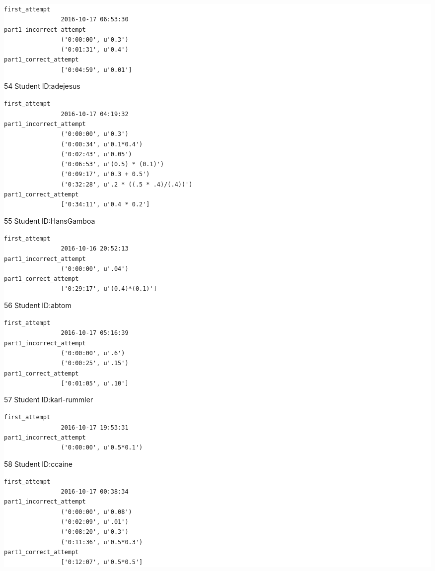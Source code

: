 	first_attempt
					2016-10-17 06:53:30
	part1_incorrect_attempt
					('0:00:00', u'0.3')
					('0:01:31', u'0.4')
	part1_correct_attempt
					['0:04:59', u'0.01']

54 Student ID:adejesus

	first_attempt
					2016-10-17 04:19:32
	part1_incorrect_attempt
					('0:00:00', u'0.3')
					('0:00:34', u'0.1*0.4')
					('0:02:43', u'0.05')
					('0:06:53', u'(0.5) * (0.1)')
					('0:09:17', u'0.3 + 0.5')
					('0:32:28', u'.2 * ((.5 * .4)/(.4))')
	part1_correct_attempt
					['0:34:11', u'0.4 * 0.2']

55 Student ID:HansGamboa

	first_attempt
					2016-10-16 20:52:13
	part1_incorrect_attempt
					('0:00:00', u'.04')
	part1_correct_attempt
					['0:29:17', u'(0.4)*(0.1)']

56 Student ID:abtom

	first_attempt
					2016-10-17 05:16:39
	part1_incorrect_attempt
					('0:00:00', u'.6')
					('0:00:25', u'.15')
	part1_correct_attempt
					['0:01:05', u'.10']

57 Student ID:karl-rummler

	first_attempt
					2016-10-17 19:53:31
	part1_incorrect_attempt
					('0:00:00', u'0.5*0.1')

58 Student ID:ccaine

	first_attempt
					2016-10-17 00:38:34
	part1_incorrect_attempt
					('0:00:00', u'0.08')
					('0:02:09', u'.01')
					('0:08:20', u'0.3')
					('0:11:36', u'0.5*0.3')
	part1_correct_attempt
					['0:12:07', u'0.5*0.5']
